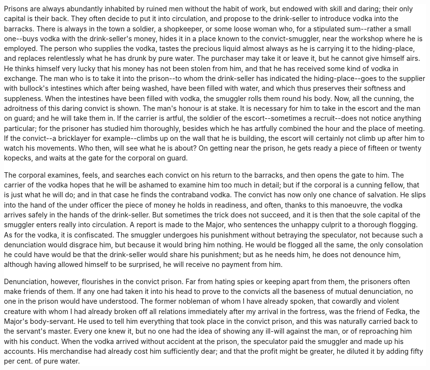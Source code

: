 Prisons are always abundantly inhabited by ruined men without the habit
of work, but endowed with skill and daring; their only capital is their
back. They often decide to put it into circulation, and propose to the
drink-seller to introduce vodka into the barracks. There is always in
the town a soldier, a shopkeeper, or some loose woman who, for a
stipulated sum--rather a small one--buys vodka with the drink-seller's
money, hides it in a place known to the convict-smuggler, near the
workshop where he is employed. The person who supplies the vodka, tastes
the precious liquid almost always as he is carrying it to the
hiding-place, and replaces relentlessly what he has drunk by pure water.
The purchaser may take it or leave it, but he cannot give himself airs.
He thinks himself very lucky that his money has not been stolen from
him, and that he has received some kind of vodka in exchange. The man
who is to take it into the prison--to whom the drink-seller has
indicated the hiding-place--goes to the supplier with bullock's
intestines which after being washed, have been filled with water, and
which thus preserves their softness and suppleness. When the intestines
have been filled with vodka, the smuggler rolls them round his body.
Now, all the cunning, the adroitness of this daring convict is shown.
The man's honour is at stake. It is necessary for him to take in the
escort and the man on guard; and he will take them in. If the carrier is
artful, the soldier of the escort--sometimes a recruit--does not notice
anything particular; for the prisoner has studied him thoroughly,
besides which he has artfully combined the hour and the place of
meeting. If the convict--a bricklayer for example--climbs up on the wall
that he is building, the escort will certainly not climb up after him to
watch his movements. Who then, will see what he is about? On getting
near the prison, he gets ready a piece of fifteen or twenty kopecks, and
waits at the gate for the corporal on guard.

The corporal examines, feels, and searches each convict on his return to
the barracks, and then opens the gate to him. The carrier of the vodka
hopes that he will be ashamed to examine him too much in detail; but if
the corporal is a cunning fellow, that is just what he will do; and in
that case he finds the contraband vodka. The convict has now only one
chance of salvation. He slips into the hand of the under officer the
piece of money he holds in readiness, and often, thanks to this
manoeuvre, the vodka arrives safely in the hands of the drink-seller.
But sometimes the trick does not succeed, and it is then that the sole
capital of the smuggler enters really into circulation. A report is made
to the Major, who sentences the unhappy culprit to a thorough flogging.
As for the vodka, it is confiscated. The smuggler undergoes his
punishment without betraying the speculator, not because such a
denunciation would disgrace him, but because it would bring him nothing.
He would be flogged all the same, the only consolation he could have
would be that the drink-seller would share his punishment; but as he
needs him, he does not denounce him, although having allowed himself to
be surprised, he will receive no payment from him.

Denunciation, however, flourishes in the convict prison. Far from
hating spies or keeping apart from them, the prisoners often make
friends of them. If any one had taken it into his head to prove to the
convicts all the baseness of mutual denunciation, no one in the prison
would have understood. The former nobleman of whom I have already
spoken, that cowardly and violent creature with whom I had already
broken off all relations immediately after my arrival in the fortress,
was the friend of Fedka, the Major's body-servant. He used to tell him
everything that took place in the convict prison, and this was naturally
carried back to the servant's master. Every one knew it, but no one had
the idea of showing any ill-will against the man, or of reproaching him
with his conduct. When the vodka arrived without accident at the prison,
the speculator paid the smuggler and made up his accounts. His
merchandise had already cost him sufficiently dear; and that the profit
might be greater, he diluted it by adding fifty per cent. of pure water.